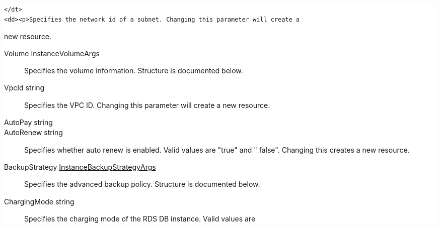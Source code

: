     </dt>
    <dd><p>Specifies the network id of a subnet. Changing this parameter will create a
new resource.</p>
</dd><dt class="property-required"
            title="Required">
        <span id="volume_csharp">
<a data-swiftype-name="resource-property" data-swiftype-type="text" href="#volume_csharp" style="color: inherit; text-decoration: inherit;">Volume</a>
</span>
        <span class="property-indicator"></span>
        <span class="property-type"><a href="#instancevolume">Instance<wbr>Volume<wbr>Args</a></span>
    </dt>
    <dd><p>Specifies the volume information. Structure is documented below.</p>
</dd><dt class="property-required property-replacement"
            title="Required">
        <span id="vpcid_csharp">
<a data-swiftype-name="resource-property" data-swiftype-type="text" href="#vpcid_csharp" style="color: inherit; text-decoration: inherit;">Vpc<wbr>Id</a>
</span>
        <span class="property-indicator"></span>
        <span class="property-type">string</span>
    </dt>
    <dd><p>Specifies the VPC ID. Changing this parameter will create a new resource.</p>
</dd><dt class="property-optional property-replacement"
            title="Optional">
        <span id="autopay_csharp">
<a data-swiftype-name="resource-property" data-swiftype-type="text" href="#autopay_csharp" style="color: inherit; text-decoration: inherit;">Auto<wbr>Pay</a>
</span>
        <span class="property-indicator"></span>
        <span class="property-type">string</span>
    </dt>
    <dd></dd><dt class="property-optional property-replacement"
            title="Optional">
        <span id="autorenew_csharp">
<a data-swiftype-name="resource-property" data-swiftype-type="text" href="#autorenew_csharp" style="color: inherit; text-decoration: inherit;">Auto<wbr>Renew</a>
</span>
        <span class="property-indicator"></span>
        <span class="property-type">string</span>
    </dt>
    <dd><p>Specifies whether auto renew is enabled. Valid values are &quot;true&quot; and &quot;
false&quot;. Changing this creates a new resource.</p>
</dd><dt class="property-optional"
            title="Optional">
        <span id="backupstrategy_csharp">
<a data-swiftype-name="resource-property" data-swiftype-type="text" href="#backupstrategy_csharp" style="color: inherit; text-decoration: inherit;">Backup<wbr>Strategy</a>
</span>
        <span class="property-indicator"></span>
        <span class="property-type"><a href="#instancebackupstrategy">Instance<wbr>Backup<wbr>Strategy<wbr>Args</a></span>
    </dt>
    <dd><p>Specifies the advanced backup policy. Structure is documented below.</p>
</dd><dt class="property-optional property-replacement"
            title="Optional">
        <span id="chargingmode_csharp">
<a data-swiftype-name="resource-property" data-swiftype-type="text" href="#chargingmode_csharp" style="color: inherit; text-decoration: inherit;">Charging<wbr>Mode</a>
</span>
        <span class="property-indicator"></span>
        <span class="property-type">string</span>
    </dt>
    <dd><p>Specifies the charging mode of the RDS DB instance. Valid values are